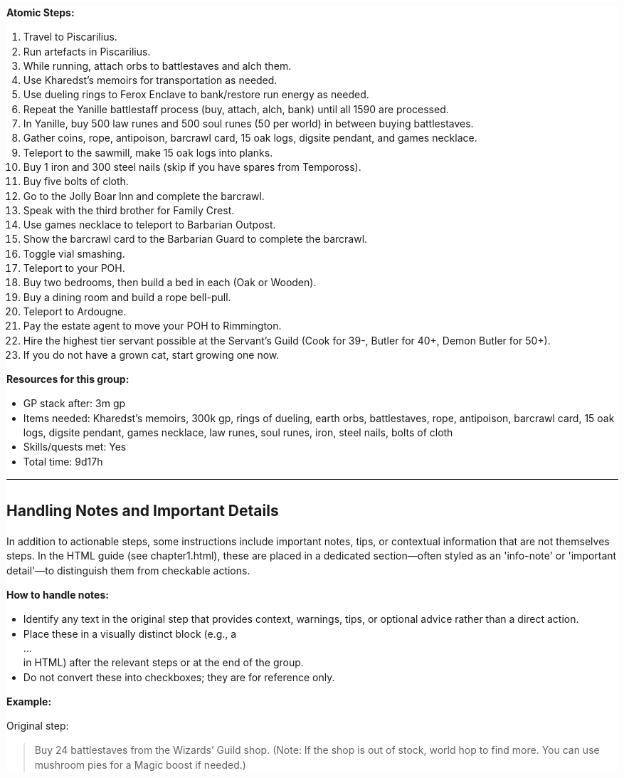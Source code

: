 **Atomic Steps:**
1. Travel to Piscarilius.
2. Run artefacts in Piscarilius.
3. While running, attach orbs to battlestaves and alch them.
4. Use Kharedst’s memoirs for transportation as needed.
5. Use dueling rings to Ferox Enclave to bank/restore run energy as needed.
6. Repeat the Yanille battlestaff process (buy, attach, alch, bank) until all 1590 are processed.
7. In Yanille, buy 500 law runes and 500 soul runes (50 per world) in between buying battlestaves.
8. Gather coins, rope, antipoison, barcrawl card, 15 oak logs, digsite pendant, and games necklace.
9. Teleport to the sawmill, make 15 oak logs into planks.
10. Buy 1 iron and 300 steel nails (skip if you have spares from Tempoross).
11. Buy five bolts of cloth.
12. Go to the Jolly Boar Inn and complete the barcrawl.
13. Speak with the third brother for Family Crest.
14. Use games necklace to teleport to Barbarian Outpost.
15. Show the barcrawl card to the Barbarian Guard to complete the barcrawl.
16. Toggle vial smashing.
17. Teleport to your POH.
18. Buy two bedrooms, then build a bed in each (Oak or Wooden).
19. Buy a dining room and build a rope bell-pull.
20. Teleport to Ardougne.
21. Pay the estate agent to move your POH to Rimmington.
22. Hire the highest tier servant possible at the Servant’s Guild (Cook for 39-, Butler for 40+, Demon Butler for 50+).
23. If you do not have a grown cat, start growing one now.

**Resources for this group:**
- GP stack after: 3m gp
- Items needed: Kharedst’s memoirs, 300k gp, rings of dueling, earth orbs, battlestaves, rope, antipoison, barcrawl card, 15 oak logs, digsite pendant, games necklace, law runes, soul runes, iron, steel nails, bolts of cloth
- Skills/quests met: Yes
- Total time: 9d17h

---

## Handling Notes and Important Details

In addition to actionable steps, some instructions include important notes, tips, or contextual information that are not themselves steps. In the HTML guide (see chapter1.html), these are placed in a dedicated section—often styled as an 'info-note' or 'important detail'—to distinguish them from checkable actions.

**How to handle notes:**
- Identify any text in the original step that provides context, warnings, tips, or optional advice rather than a direct action.
- Place these in a visually distinct block (e.g., a <div class="info-note">...</div> in HTML) after the relevant steps or at the end of the group.
- Do not convert these into checkboxes; they are for reference only.

**Example:**

Original step:
> Buy 24 battlestaves from the Wizards’ Guild shop. (Note: If the shop is out of stock, world hop to find more. You can use mushroom pies for a Magic boost if needed.)
